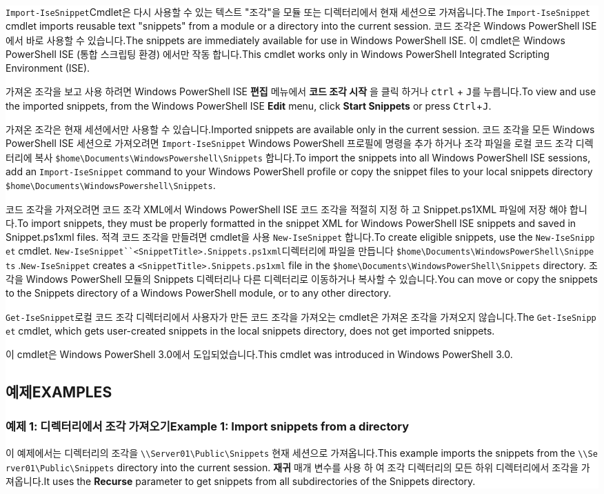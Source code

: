 <span data-ttu-id="0bbb1-110">`Import-IseSnippet`Cmdlet은 다시 사용할 수 있는 텍스트 "조각"을 모듈 또는 디렉터리에서 현재 세션으로 가져옵니다.</span><span class="sxs-lookup"><span data-stu-id="0bbb1-110">The `Import-IseSnippet` cmdlet imports reusable text "snippets" from a module or a directory into the current session.</span></span> <span data-ttu-id="0bbb1-111">코드 조각은 Windows PowerShell ISE에서 바로 사용할 수 있습니다.</span><span class="sxs-lookup"><span data-stu-id="0bbb1-111">The snippets are immediately available for use in Windows PowerShell ISE.</span></span> <span data-ttu-id="0bbb1-112">이 cmdlet은 Windows PowerShell ISE (통합 스크립팅 환경) 에서만 작동 합니다.</span><span class="sxs-lookup"><span data-stu-id="0bbb1-112">This cmdlet works only in Windows PowerShell Integrated Scripting Environment (ISE).</span></span>

<span data-ttu-id="0bbb1-113">가져온 조각을 보고 사용 하려면 Windows PowerShell ISE **편집** 메뉴에서 **코드 조각 시작** 을 클릭 하거나 <kbd>ctrl</kbd> + <kbd>J</kbd>를 누릅니다.</span><span class="sxs-lookup"><span data-stu-id="0bbb1-113">To view and use the imported snippets, from the Windows PowerShell ISE **Edit** menu, click **Start Snippets** or press <kbd>Ctrl</kbd>+<kbd>J</kbd>.</span></span>

<span data-ttu-id="0bbb1-114">가져온 조각은 현재 세션에서만 사용할 수 있습니다.</span><span class="sxs-lookup"><span data-stu-id="0bbb1-114">Imported snippets are available only in the current session.</span></span> <span data-ttu-id="0bbb1-115">코드 조각을 모든 Windows PowerShell ISE 세션으로 가져오려면 `Import-IseSnippet` Windows PowerShell 프로필에 명령을 추가 하거나 조각 파일을 로컬 코드 조각 디렉터리에 복사 `$home\Documents\WindowsPowershell\Snippets` 합니다.</span><span class="sxs-lookup"><span data-stu-id="0bbb1-115">To import the snippets into all Windows PowerShell ISE sessions, add an `Import-IseSnippet` command to your Windows PowerShell profile or copy the snippet files to your local snippets directory `$home\Documents\WindowsPowershell\Snippets`.</span></span>

<span data-ttu-id="0bbb1-116">코드 조각을 가져오려면 코드 조각 XML에서 Windows PowerShell ISE 코드 조각을 적절히 지정 하 고 Snippet.ps1XML 파일에 저장 해야 합니다.</span><span class="sxs-lookup"><span data-stu-id="0bbb1-116">To import snippets, they must be properly formatted in the snippet XML for Windows PowerShell ISE snippets and saved in Snippet.ps1xml files.</span></span> <span data-ttu-id="0bbb1-117">적격 코드 조각을 만들려면 cmdlet을 사용 `New-IseSnippet` 합니다.</span><span class="sxs-lookup"><span data-stu-id="0bbb1-117">To create eligible snippets, use the `New-IseSnippet` cmdlet.</span></span> <span data-ttu-id="0bbb1-118">`New-IseSnippet``<SnippetTitle>.Snippets.ps1xml`디렉터리에 파일을 만듭니다 `$home\Documents\WindowsPowerShell\Snippets` .</span><span class="sxs-lookup"><span data-stu-id="0bbb1-118">`New-IseSnippet` creates a `<SnippetTitle>.Snippets.ps1xml` file in the `$home\Documents\WindowsPowerShell\Snippets` directory.</span></span> <span data-ttu-id="0bbb1-119">조각을 Windows PowerShell 모듈의 Snippets 디렉터리나 다른 디렉터리로 이동하거나 복사할 수 있습니다.</span><span class="sxs-lookup"><span data-stu-id="0bbb1-119">You can move or copy the snippets to the Snippets directory of a Windows PowerShell module, or to any other directory.</span></span>

<span data-ttu-id="0bbb1-120">`Get-IseSnippet`로컬 코드 조각 디렉터리에서 사용자가 만든 코드 조각을 가져오는 cmdlet은 가져온 조각을 가져오지 않습니다.</span><span class="sxs-lookup"><span data-stu-id="0bbb1-120">The `Get-IseSnippet` cmdlet, which gets user-created snippets in the local snippets directory, does not get imported snippets.</span></span>

<span data-ttu-id="0bbb1-121">이 cmdlet은 Windows PowerShell 3.0에서 도입되었습니다.</span><span class="sxs-lookup"><span data-stu-id="0bbb1-121">This cmdlet was introduced in Windows PowerShell 3.0.</span></span>

## <span data-ttu-id="0bbb1-122">예제</span><span class="sxs-lookup"><span data-stu-id="0bbb1-122">EXAMPLES</span></span>

### <span data-ttu-id="0bbb1-123">예제 1: 디렉터리에서 조각 가져오기</span><span class="sxs-lookup"><span data-stu-id="0bbb1-123">Example 1: Import snippets from a directory</span></span>

<span data-ttu-id="0bbb1-124">이 예제에서는 디렉터리의 조각을 `\\Server01\Public\Snippets` 현재 세션으로 가져옵니다.</span><span class="sxs-lookup"><span data-stu-id="0bbb1-124">This example imports the snippets from the `\\Server01\Public\Snippets` directory into the current session.</span></span> <span data-ttu-id="0bbb1-125">**재귀** 매개 변수를 사용 하 여 조각 디렉터리의 모든 하위 디렉터리에서 조각을 가져옵니다.</span><span class="sxs-lookup"><span data-stu-id="0bbb1-125">It uses the **Recurse** parameter to get snippets from all subdirectories of the Snippets directory.</span></span>
